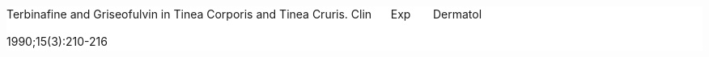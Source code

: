 <p><span class="font2">Terbinafine and Griseofulvin in Tinea Corporis and Tinea Cruris. Clin &nbsp;&nbsp;&nbsp;&nbsp;&nbsp;Exp &nbsp;&nbsp;&nbsp;&nbsp;&nbsp;&nbsp;Dermatol</span></p>
<p><span class="font2">1990;15(3):210-216</span></p>